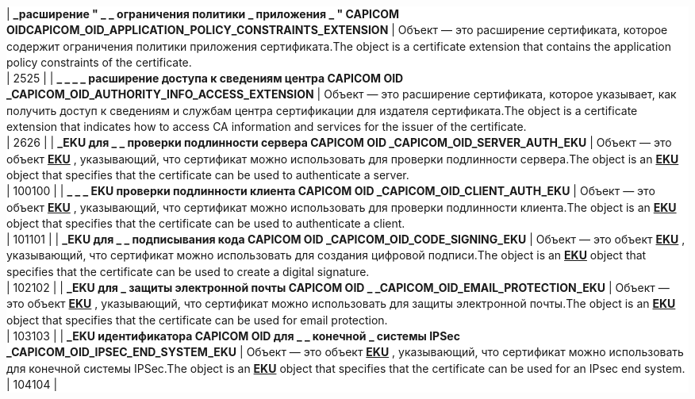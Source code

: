 | <span data-ttu-id="350f0-185">**\_расширение " \_ \_ ограничения политики \_ приложения \_ " CAPICOM OID**</span><span class="sxs-lookup"><span data-stu-id="350f0-185">**CAPICOM\_OID\_APPLICATION\_POLICY\_CONSTRAINTS\_EXTENSION**</span></span> | <span data-ttu-id="350f0-186">Объект — это расширение сертификата, которое содержит ограничения политики приложения сертификата.</span><span class="sxs-lookup"><span data-stu-id="350f0-186">The object is a certificate extension that contains the application policy constraints of the certificate.</span></span><br/>                                                                                                                          | <span data-ttu-id="350f0-187">25</span><span class="sxs-lookup"><span data-stu-id="350f0-187">25</span></span>    |
| <span data-ttu-id="350f0-188">**\_ \_ \_ \_ расширение доступа к сведениям центра CAPICOM OID \_**</span><span class="sxs-lookup"><span data-stu-id="350f0-188">**CAPICOM\_OID\_AUTHORITY\_INFO\_ACCESS\_EXTENSION**</span></span>          | <span data-ttu-id="350f0-189">Объект — это расширение сертификата, которое указывает, как получить доступ к сведениям и службам центра сертификации для издателя сертификата.</span><span class="sxs-lookup"><span data-stu-id="350f0-189">The object is a certificate extension that indicates how to access CA information and services for the issuer of the certificate.</span></span><br/>                                                                                                   | <span data-ttu-id="350f0-190">26</span><span class="sxs-lookup"><span data-stu-id="350f0-190">26</span></span>    |
| <span data-ttu-id="350f0-191">**\_EKU для \_ \_ проверки подлинности сервера CAPICOM OID \_**</span><span class="sxs-lookup"><span data-stu-id="350f0-191">**CAPICOM\_OID\_SERVER\_AUTH\_EKU**</span></span>                           | <span data-ttu-id="350f0-192">Объект — это объект [**EKU**](eku.md) , указывающий, что сертификат можно использовать для проверки подлинности сервера.</span><span class="sxs-lookup"><span data-stu-id="350f0-192">The object is an [**EKU**](eku.md) object that specifies that the certificate can be used to authenticate a server.</span></span><br/>                                                                                                                | <span data-ttu-id="350f0-193">100</span><span class="sxs-lookup"><span data-stu-id="350f0-193">100</span></span>   |
| <span data-ttu-id="350f0-194">**\_ \_ \_ EKU проверки подлинности клиента CAPICOM OID \_**</span><span class="sxs-lookup"><span data-stu-id="350f0-194">**CAPICOM\_OID\_CLIENT\_AUTH\_EKU**</span></span>                           | <span data-ttu-id="350f0-195">Объект — это объект [**EKU**](eku.md) , указывающий, что сертификат можно использовать для проверки подлинности клиента.</span><span class="sxs-lookup"><span data-stu-id="350f0-195">The object is an [**EKU**](eku.md) object that specifies that the certificate can be used to authenticate a client.</span></span><br/>                                                                                                                | <span data-ttu-id="350f0-196">101</span><span class="sxs-lookup"><span data-stu-id="350f0-196">101</span></span>   |
| <span data-ttu-id="350f0-197">**\_EKU для \_ \_ подписывания кода CAPICOM OID \_**</span><span class="sxs-lookup"><span data-stu-id="350f0-197">**CAPICOM\_OID\_CODE\_SIGNING\_EKU**</span></span>                          | <span data-ttu-id="350f0-198">Объект — это объект [**EKU**](eku.md) , указывающий, что сертификат можно использовать для создания цифровой подписи.</span><span class="sxs-lookup"><span data-stu-id="350f0-198">The object is an [**EKU**](eku.md) object that specifies that the certificate can be used to create a digital signature.</span></span><br/>                                                                                                           | <span data-ttu-id="350f0-199">102</span><span class="sxs-lookup"><span data-stu-id="350f0-199">102</span></span>   |
| <span data-ttu-id="350f0-200">**\_EKU для \_ защиты электронной почты CAPICOM OID \_ \_**</span><span class="sxs-lookup"><span data-stu-id="350f0-200">**CAPICOM\_OID\_EMAIL\_PROTECTION\_EKU**</span></span>                      | <span data-ttu-id="350f0-201">Объект — это объект [**EKU**](eku.md) , указывающий, что сертификат можно использовать для защиты электронной почты.</span><span class="sxs-lookup"><span data-stu-id="350f0-201">The object is an [**EKU**](eku.md) object that specifies that the certificate can be used for email protection.</span></span><br/>                                                                                                                    | <span data-ttu-id="350f0-202">103</span><span class="sxs-lookup"><span data-stu-id="350f0-202">103</span></span>   |
| <span data-ttu-id="350f0-203">**\_EKU идентификатора CAPICOM OID для \_ \_ конечной \_ системы IPSec \_**</span><span class="sxs-lookup"><span data-stu-id="350f0-203">**CAPICOM\_OID\_IPSEC\_END\_SYSTEM\_EKU**</span></span>                     | <span data-ttu-id="350f0-204">Объект — это объект [**EKU**](eku.md) , указывающий, что сертификат можно использовать для конечной системы IPSec.</span><span class="sxs-lookup"><span data-stu-id="350f0-204">The object is an [**EKU**](eku.md) object that specifies that the certificate can be used for an IPsec end system.</span></span><br/>                                                                                                                 | <span data-ttu-id="350f0-205">104</span><span class="sxs-lookup"><span data-stu-id="350f0-205">104</span></span>   |